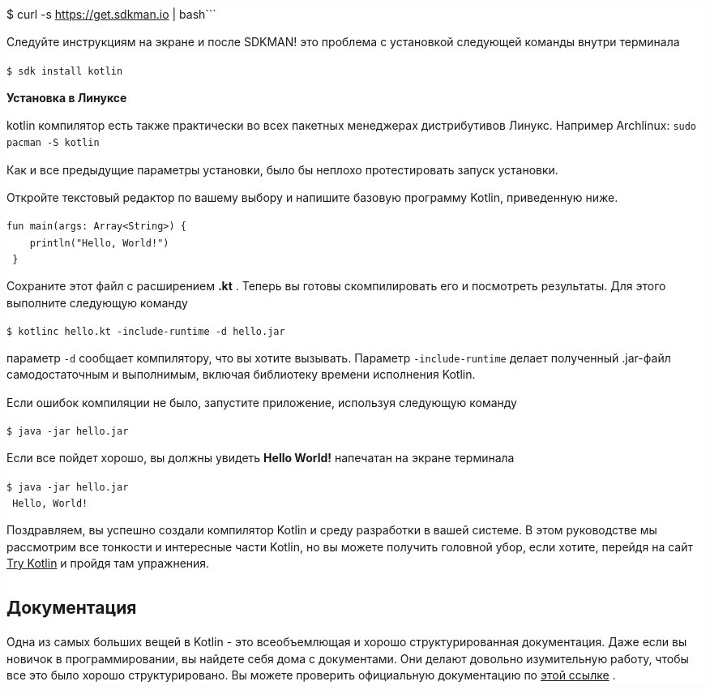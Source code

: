 $ curl -s https://get.sdkman.io | bash\`\`\`

Следуйте инструкциям на экране и после SDKMAN! это проблема с установкой следующей команды внутри терминала

`$ sdk install kotlin`

**Установка в Линуксе** 
 
kotlin компилятор есть также практически во всех пакетных менеджерах дистрибутивов Линукс.
Например Archlinux:
`sudo pacman -S kotlin`

Как и все предыдущие параметры установки, было бы неплохо протестировать запуск установки.

Откройте текстовый редактор по вашему выбору и напишите базовую программу Kotlin, приведенную ниже.
```
fun main(args: Array<String>) { 
    println("Hello, World!") 
 } 
```

Сохраните этот файл с расширением **.kt** . Теперь вы готовы скомпилировать его и посмотреть результаты. Для этого выполните следующую команду

`$ kotlinc hello.kt -include-runtime -d hello.jar`

параметр `-d` сообщает компилятору, что вы хотите вызывать. Параметр `-include-runtime` делает полученный .jar-файл самодостаточным и выполнимым, включая библиотеку времени исполнения Kotlin.

Если ошибок компиляции не было, запустите приложение, используя следующую команду

`$ java -jar hello.jar`

Если все пойдет хорошо, вы должны увидеть **Hello World!** напечатан на экране терминала
```
$ java -jar hello.jar 
 Hello, World! 
```

Поздравляем, вы успешно создали компилятор Kotlin и среду разработки в вашей системе. В этом руководстве мы рассмотрим все тонкости и интересные части Kotlin, но вы можете получить головной убор, если хотите, перейдя на сайт [Try Kotlin](https://try.kotlinlang.org/) и пройдя там упражнения.

## Документация

Одна из самых больших вещей в Kotlin - это всеобъемлющая и хорошо структурированная документация. Даже если вы новичок в программировании, вы найдете себя дома с документами. Они делают довольно изумительную работу, чтобы все это было хорошо структурировано. Вы можете проверить официальную документацию по [этой ссылке](https://kotlinlang.org/docs/reference/) .
